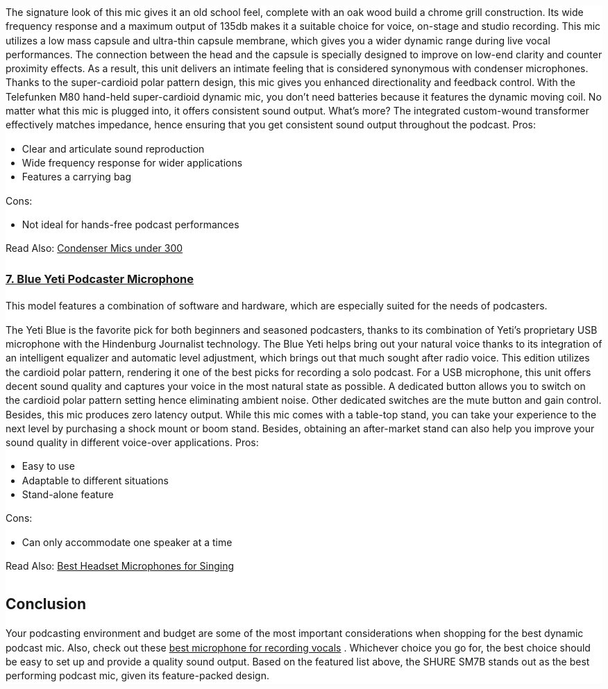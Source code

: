 The signature look of this mic gives it an old school feel, complete with an oak wood build a chrome grill construction. Its wide frequency response and a maximum output of 135db makes it a suitable choice for voice, on-stage and studio recording.
This mic utilizes a low mass capsule and ultra-thin capsule membrane, which gives you a wider dynamic range during live vocal performances. The connection between the head and the capsule is specially designed to improve on low-end clarity and counter proximity effects. As a result, this unit delivers an intimate feeling that is considered synonymous with condenser microphones.
Thanks to the super-cardioid polar pattern design, this mic gives you enhanced directionality and feedback control. With the Telefunken M80 hand-held super-cardioid dynamic mic, you don’t need batteries because it features the dynamic moving coil. No matter what this mic is plugged into, it offers consistent sound output. What’s more? The integrated custom-wound transformer effectively matches impedance, hence ensuring that you get consistent sound output throughout the podcast.
Pros:
- Clear and articulate sound reproduction
- Wide frequency response for wider applications
- Features a carrying bag

Cons:
- Not ideal for hands-free podcast performances

Read Also:
[Condenser Mics under 300](https://pestpolicy.com/best-condenser-mics-under-300/)
### [7. Blue Yeti Podcaster Microphone](https://www.amazon.com/dp/B002VA464S/?tag=p-policy-20)
This model features a combination of software and hardware, which are especially suited for the needs of podcasters.

The Yeti Blue is the favorite pick for both beginners and seasoned podcasters, thanks to its combination of Yeti’s proprietary USB microphone with the Hindenburg Journalist technology.
The Blue Yeti helps bring out your natural voice thanks to its integration of an intelligent equalizer and automatic level adjustment, which brings out that much sought after radio voice. This edition utilizes the cardioid polar pattern, rendering it one of the best picks for recording a solo podcast.
For a USB microphone, this unit offers decent sound quality and captures your voice in the most natural state as possible. A dedicated button allows you to switch on the cardioid polar pattern setting hence eliminating ambient noise. Other dedicated switches are the mute button and gain control. Besides, this mic produces zero latency output.
While this mic comes with a table-top stand, you can take your experience to the next level by purchasing a shock mount or boom stand. Besides, obtaining an after-market stand can also help you improve your sound quality in different voice-over applications.
Pros:
- Easy to use
- Adaptable to different situations
- Stand-alone feature

Cons:
- Can only accommodate one speaker at a time

Read Also:
[Best Headset Microphones for Singing](https://pestpolicy.com/best-headset-microphones-for-singing/)
## Conclusion
Your podcasting environment and budget are some of the most important considerations when shopping for the best dynamic podcast mic. Also, check out these
[best microphone for recording vocals](https://pestpolicy.com/best-microphone-for-recording-vocals/)
.
Whichever choice you go for, the best choice should be easy to set up and provide a quality sound output. Based on the featured list above, the SHURE SM7B stands out as the best performing podcast mic, given its feature-packed design.